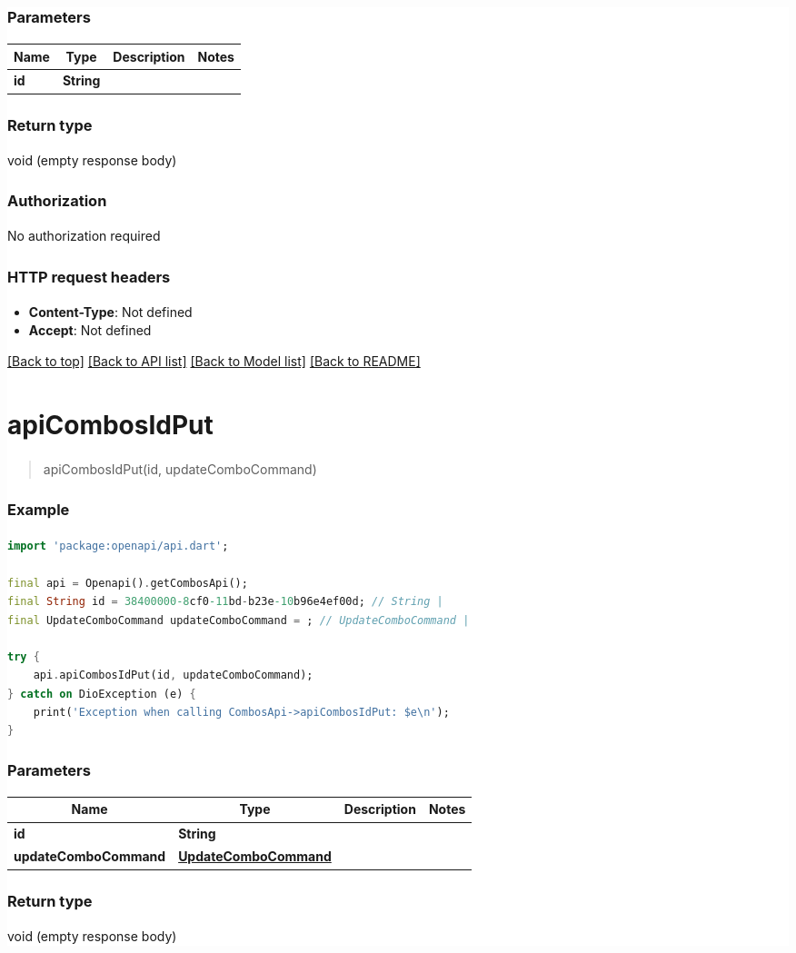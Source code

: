 ### Parameters

Name | Type | Description  | Notes
------------- | ------------- | ------------- | -------------
 **id** | **String**|  | 

### Return type

void (empty response body)

### Authorization

No authorization required

### HTTP request headers

 - **Content-Type**: Not defined
 - **Accept**: Not defined

[[Back to top]](#) [[Back to API list]](../README.md#documentation-for-api-endpoints) [[Back to Model list]](../README.md#documentation-for-models) [[Back to README]](../README.md)

# **apiCombosIdPut**
> apiCombosIdPut(id, updateComboCommand)



### Example
```dart
import 'package:openapi/api.dart';

final api = Openapi().getCombosApi();
final String id = 38400000-8cf0-11bd-b23e-10b96e4ef00d; // String | 
final UpdateComboCommand updateComboCommand = ; // UpdateComboCommand | 

try {
    api.apiCombosIdPut(id, updateComboCommand);
} catch on DioException (e) {
    print('Exception when calling CombosApi->apiCombosIdPut: $e\n');
}
```

### Parameters

Name | Type | Description  | Notes
------------- | ------------- | ------------- | -------------
 **id** | **String**|  | 
 **updateComboCommand** | [**UpdateComboCommand**](UpdateComboCommand.md)|  | 

### Return type

void (empty response body)
